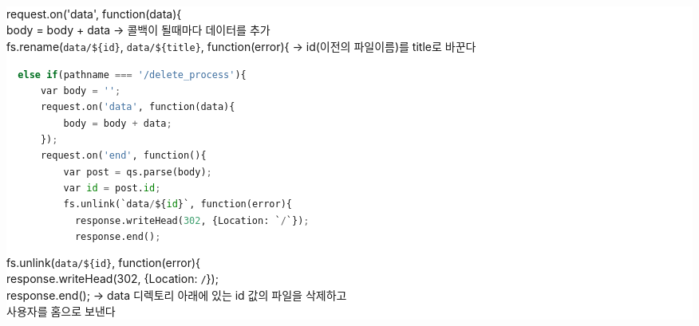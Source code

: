 request.on('data', function(data){ <br>
body = body + data -> 콜백이 될때마다 데이터를 추가<br>
fs.rename(`data/${id}`, `data/${title}`, function(error){ -> id(이전의 파일이름)를  title로 바꾼다


```python
  else if(pathname === '/delete_process'){
      var body = '';
      request.on('data', function(data){
          body = body + data;
      });
      request.on('end', function(){
          var post = qs.parse(body);
          var id = post.id;
          fs.unlink(`data/${id}`, function(error){ 
            response.writeHead(302, {Location: `/`});
            response.end();
```

fs.unlink(`data/${id}`, function(error){ <br>
response.writeHead(302, {Location: `/`}); <br>
response.end(); -> data 디렉토리 아래에 있는 id 값의 파일을 삭제하고<br>
사용자를 홈으로 보낸다 
